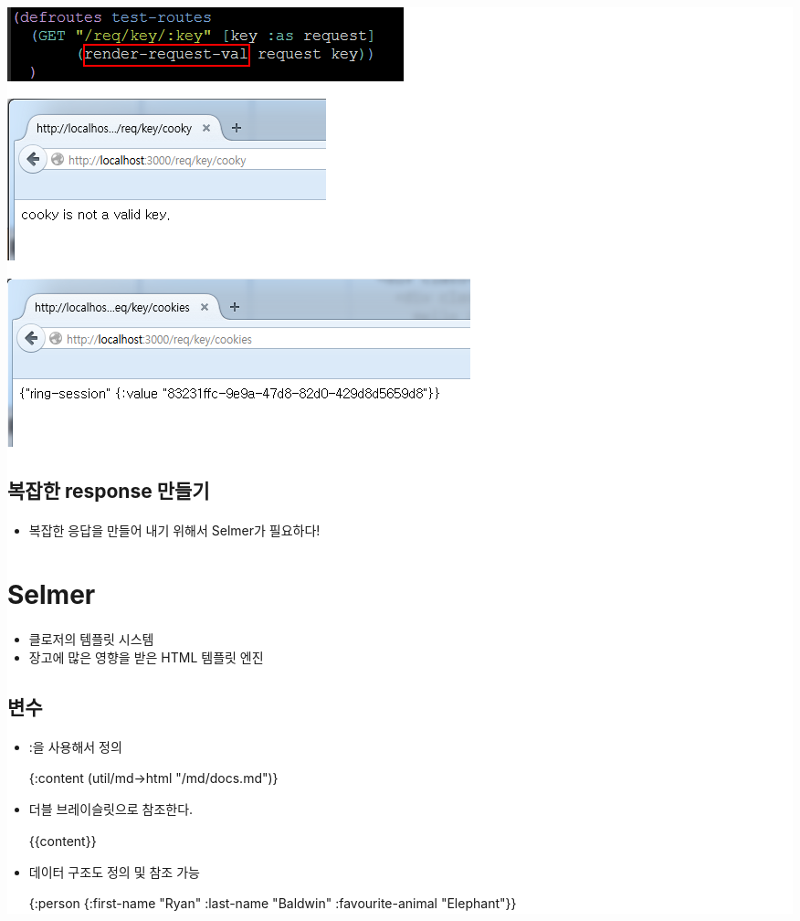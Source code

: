 ![img](./img/4-test-routes-14.png)

![img](./img/4-test-routes-13-1.png "존재하지 않는 키인 경우")

![img](./img/4-test-routes-13-2.png "존재하는 키인 경우")

## 복잡한 response 만들기<a id="sec-4-6" name="sec-4-6"></a>

-   복잡한 응답을 만들어 내기 위해서 Selmer가 필요하다!

# Selmer<a id="sec-5" name="sec-5"></a>

-   클로저의 템플릿 시스템
-   장고에 많은 영향을 받은 HTML 템플릿 엔진

## 변수<a id="sec-5-1" name="sec-5-1"></a>

-   :을 사용해서 정의

    {:content (util/md->html "/md/docs.md")}

-   더블 브레이슬릿으로 참조한다.

    {{content}}

-   데이터 구조도 정의 및 참조 가능

    {:person {:first-name "Ryan"
    :last-name "Baldwin"
    :favourite-animal "Elephant"}}
    